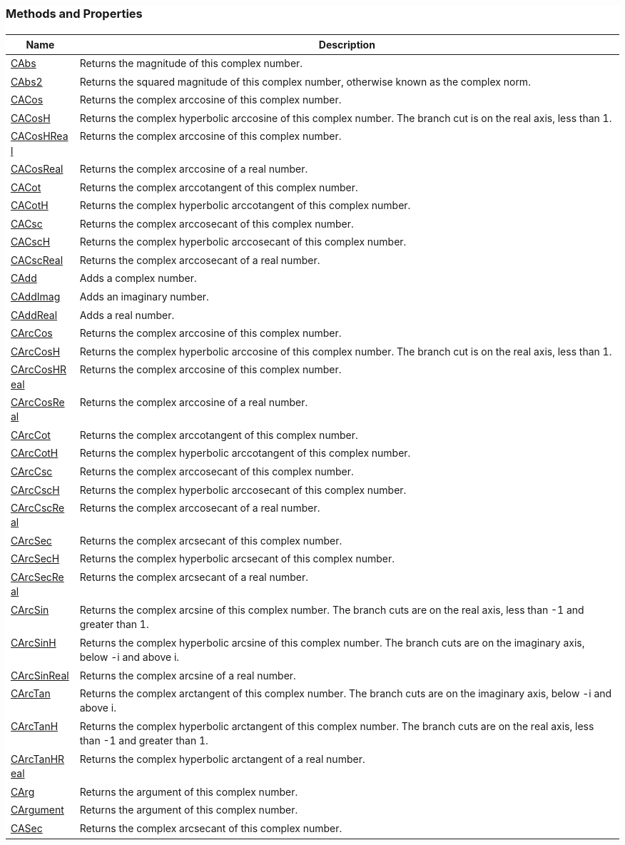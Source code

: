 ### Methods and Properties

| Name       | Description |
| ---------- | ----------- |
| [CAbs](#CAbs) | Returns the magnitude of this complex number. |
| [CAbs2](#CAbs2) | Returns the squared magnitude of this complex number, otherwise known as the complex norm. |
| [CACos](#CArcCos) | Returns the complex arccosine of this complex number. |
| [CACosH](#CArcCosH) | Returns the complex hyperbolic arccosine of this complex number. The branch cut is on the real axis, less than 1. |
| [CACosHReal](#CArcCosHReal) | Returns the complex arccosine of this complex number. |
| [CACosReal](#CArcCosReal) | Returns the complex arccosine of a real number. |
| [CACot](#CArcCot) | Returns the complex arccotangent of this complex number. |
| [CACotH](#CArcCotH) | Returns the complex hyperbolic arccotangent of this complex number. |
| [CACsc](#CArcCsc) | Returns the complex arccosecant of this complex number. |
| [CACscH](#CArcCscH) | Returns the complex hyperbolic arccosecant of this complex number. |
| [CACscReal](#CArcCscReal) | Returns the complex arccosecant of a real number. |
| [CAdd](#CAdd) | Adds a complex number. |
| [CAddImag](#CAddImag) | Adds an imaginary number. |
| [CAddReal](#CAddReal) | Adds a real number. |
| [CArcCos](#CArcCos) | Returns the complex arccosine of this complex number. |
| [CArcCosH](#CArcCosH) | Returns the complex hyperbolic arccosine of this complex number. The branch cut is on the real axis, less than 1. |
| [CArcCosHReal](#CArcCosHReal) | Returns the complex arccosine of this complex number. |
| [CArcCosReal](#CArcCosReal) | Returns the complex arccosine of a real number. |
| [CArcCot](#CArcCot) | Returns the complex arccotangent of this complex number. |
| [CArcCotH](#CArcCotH) | Returns the complex hyperbolic arccotangent of this complex number. |
| [CArcCsc](#CArcCsc) | Returns the complex arccosecant of this complex number. |
| [CArcCscH](#CArcCscH) | Returns the complex hyperbolic arccosecant of this complex number. |
| [CArcCscReal](#CArcCscReal) | Returns the complex arccosecant of a real number. |
| [CArcSec](#CArcSec) | Returns the complex arcsecant of this complex number. |
| [CArcSecH](#CArcSecH) | Returns the complex hyperbolic arcsecant of this complex number. |
| [CArcSecReal](#CArcSecReal) | Returns the complex arcsecant of a real number. |
| [CArcSin](#CArcSin) | Returns the complex arcsine of this complex number. The branch cuts are on the real axis, less than -1 and greater than 1. |
| [CArcSinH](#CArcSinH) | Returns the complex hyperbolic arcsine of this complex number. The branch cuts are on the imaginary axis, below -i and above i. |
| [CArcSinReal](#CArcSinReal) | Returns the complex arcsine of a real number. |
| [CArcTan](#CArcTan) | Returns the complex arctangent of this complex number. The branch cuts are on the imaginary axis, below -i and above i. |
| [CArcTanH](#CArcTanH) | Returns the complex hyperbolic arctangent of this complex number. The branch cuts are on the real axis, less than -1 and greater than 1. |
| [CArcTanHReal](#CArcTanHReal) | Returns the complex hyperbolic arctangent of a real number. |
| [CArg](#CArg) | Returns the argument of this complex number. |
| [CArgument](#CArg) | Returns the argument of this complex number. |
| [CASec](#CArcSec) | Returns the complex arcsecant of this complex number. |